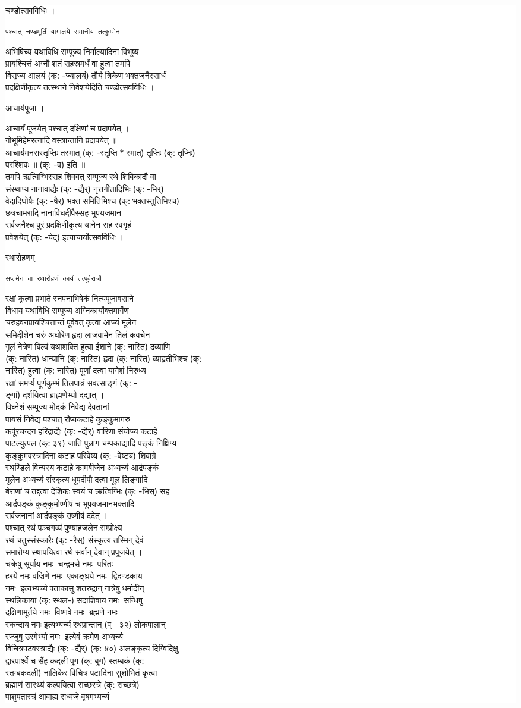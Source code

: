 चण्डोत्सवविधिः ।  
  
	पश्चात् चण्डमूर्तिं यागालये समानीय तत्कुम्भेन   
अभिषिच्य यथाविधि सम्पूज्य निर्माल्यादिना विभूष्य   
प्रायश्चित्तं अग्नौ शतं सहस्रमर्धं वा हुत्वा तमपि   
विसृज्य आलयं (क्: -ज्यालयं) तौर्य त्रिकेण भक्तजनैस्सार्धं   
प्रदक्षिणीकृत्य तत्स्थाने निवेशयेदिति चण्डोत्सवविधिः ।  
  
आचार्यपूजा ।  
  
आचार्यं पूजयेत् पश्चात् दक्षिणां च प्रदापयेत् ।  
गोभूमिहेमरत्नादि वस्त्रान्तानि प्रदापयेत् ॥  
आचार्यमनसस्तृप्तिः तस्मात् (क्: -स्तृप्ति * स्मात्) तृप्तिः (क्: तृप्निः)   
परश्शिवः ॥ (क्: -व) इति ॥  
तमपि ऋत्विग्भिस्सह शिववत् सम्पूज्य रथे शिबिकादौ वा   
संस्थाप्य नानावाद्यैः (क्: -द्यैर्) नृत्तगीतादिभिः (क्: -भिर्)   
वेदादिघोषैः (क्: -षैर्) भक्त समितिभिश्च (क्: भक्तस्तुतिभिश्च)   
छत्रचामरादि नानाविधदीपैस्सह भूपयजमान   
सर्वजनैश्च पुरं प्रदक्षिणीकृत्य यानेन सह स्वगृहं   
प्रवेशयेत् (क्: -येद्) इत्याचार्योत्सवविधिः ।  
  
रथारोहणम्  
  
	सप्तमेन वा रथारोहणं कार्यं तत्पूर्वरात्रौ   
रक्षां कृत्वा प्रभाते स्नपनाभिषेकं नित्यपूजावसाने   
विधाय यथाविधि सम्पूज्य अग्निकार्योक्तमार्गेण   
चरुहवनप्रायश्चित्तान्तं पूर्ववत् कृत्वा आज्यं मूलेन   
समिदीशेन चरुं अघोरेण हृदा लाजंवामेन तिलं कवचेन   
गुलं नेत्रेण बिल्वं यथाशक्ति हुत्वा ईशाने (क्: नास्ति) द्रव्याणि   
(क्: नास्ति) धान्यानि (क्: नास्ति) हृदा (क्: नास्ति) व्याहृतीभिश्च (क्:   
नास्ति) हुत्वा (क्: नास्ति) पूर्णां दत्वा यागेशं निरुध्य   
रक्षां समर्प्य पूर्णकुम्भं तिलपात्रं सवत्साङ्गं (क्: -  
ङ्गां) दर्शयित्वा ब्राह्मणेभ्यो दद्यात् ।  
	विघ्नेशं सम्पूज्य मोदकं निवेद्य देवतानां   
पायसं निवेद्य पश्चात् रौप्यकटाहे कुङ्कुमागरु   
कर्पूरचन्दन हरिद्राद्यैः (क्: -द्यैर्) वारिणा संयोज्य कटाहे   
पाटल्युत्पल (क्: ३९) जाति पुन्नाग चम्पकाद्यादि पङ्कं निक्षिप्य   
कुङ्कुमवस्त्रादिना कटाहं परिवेष्य (क्: -वेष्ट्य) शिवाग्रे   
स्थण्डिले विन्यस्य कटाहे कामबीजेन अभ्यर्च्य आर्द्रपङ्कं   
मूलेन अभ्यर्च्य संस्कृत्य धूपदीपौ दत्वा मूल लिङ्गादि   
बेराणां च तद्दत्वा देशिकः स्वयं च ऋत्विग्भिः (क्: -भिस्) सह   
आर्द्रपङ्कं कुङ्कुमोष्णीषं च भूपयजमानभक्तादि   
सर्वजनानां आर्द्रपङ्कं उष्णीषं ददेत् ।  
	पश्चात् रथं पञ्चगव्यं पुण्याहजलेन सम्प्रोक्ष्य   
रथं चतुस्संस्कारैः (क्: -रैस्) संस्कृत्य तस्मिन् देवं   
समारोप्य स्थापयित्वा रथे सर्वान् देवान् प्रपूजयेत् ।  
	चक्रेषु सूर्याय नमः  चन्द्रमसे नमः  परितः    
हरये नमः वज्रिणे नमः  एकाङ्घ्रये नमः  द्विदण्डकाय   
नमः  इत्यभ्यर्च्य पताकासु शतरुद्रान् गात्रेषु धर्मादीन्   
स्थलिकायां (क्: स्थल-) सदाशिवाय नमः  सन्धिषु   
दक्षिणामूर्तये नमः  विष्णवे नमः  ब्रह्मणे नमः    
स्कन्दाय नमः इत्यभ्यर्च्य रथप्रान्तान् (प्। ३२) लोकपालान्   
रज्जुषु उरगेभ्यो नमः  इत्येवं क्रमेण अभ्यर्च्य   
विचित्रपटवस्त्राद्यैः (क्: -द्यैर्) (क्: ४०) अलङ्कृत्य दिग्विदिक्षु   
द्वारपार्श्वे च सैंह कदली पूग (क्: बूग) स्तम्बकं (क्:   
स्तम्बकदली) नालिकेर विचित्र पटादिना सुशोभितं कृत्वा   
ब्रह्माणं सारथ्यं कल्पयित्वा सच्छस्त्रे (क्: सच्छत्रे)   
पाशुपतास्त्रं आवाह्य सध्वजे वृषमभ्यर्च्य  
  